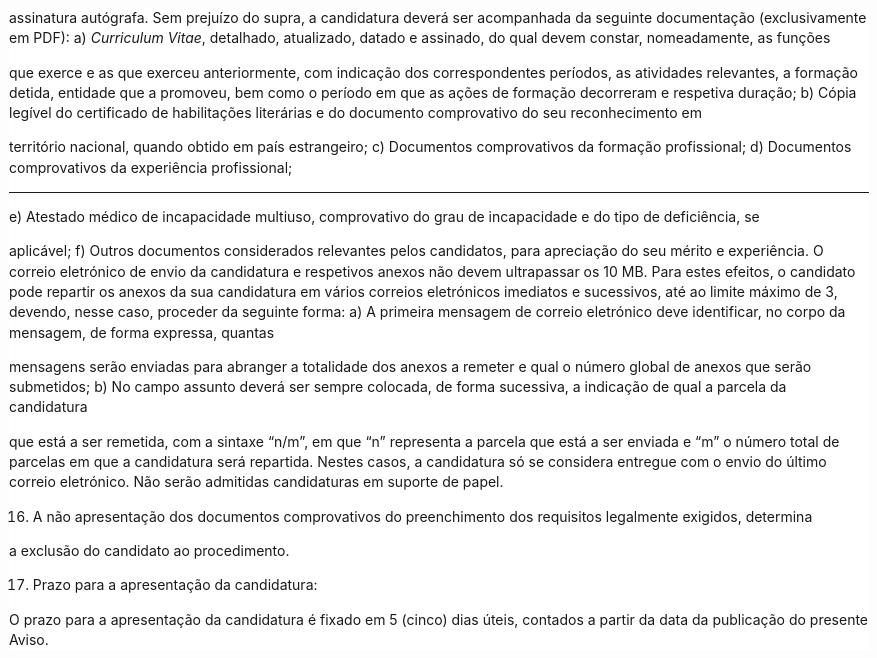assinatura autógrafa.
Sem prejuízo do supra, a candidatura deverá ser acompanhada da seguinte documentação (exclusivamente em
PDF):
a) _Curriculum Vitae_, detalhado, atualizado, datado e assinado, do qual devem constar, nomeadamente, as funções

que exerce e as que exerceu anteriormente, com indicação dos correspondentes períodos, as atividades
relevantes, a formação detida, entidade que a promoveu, bem como o período em que as ações de formação
decorreram e respetiva duração;
b) Cópia legível do certificado de habilitações literárias e do documento comprovativo do seu reconhecimento em

território nacional, quando obtido em país estrangeiro;
c) Documentos comprovativos da formação profissional;
d) Documentos comprovativos da experiência profissional;




---

e) Atestado médico de incapacidade multiuso, comprovativo do grau de incapacidade e do tipo de deficiência, se

aplicável;
f) Outros documentos considerados relevantes pelos candidatos, para apreciação do seu mérito e experiência.
O correio eletrónico de envio da candidatura e respetivos anexos não devem ultrapassar os 10 MB.
Para estes efeitos, o candidato pode repartir os anexos da sua candidatura em vários correios eletrónicos
imediatos e sucessivos, até ao limite máximo de 3, devendo, nesse caso, proceder da seguinte forma:
a) A primeira mensagem de correio eletrónico deve identificar, no corpo da mensagem, de forma expressa, quantas

mensagens serão enviadas para abranger a totalidade dos anexos a remeter e qual o número global de anexos que
serão submetidos;
b) No campo assunto deverá ser sempre colocada, de forma sucessiva, a indicação de qual a parcela da candidatura

que está a ser remetida, com a sintaxe “n/m”, em que “n” representa a parcela que está a ser enviada e “m” o
número total de parcelas em que a candidatura será repartida.
Nestes casos, a candidatura só se considera entregue com o envio do último correio eletrónico.
Não serão admitidas candidaturas em suporte de papel.

16. A não apresentação dos documentos comprovativos do preenchimento dos requisitos legalmente exigidos, determina

a exclusão do candidato ao procedimento.

17. Prazo para a apresentação da candidatura:

O prazo para a apresentação da candidatura é fixado em 5 (cinco) dias úteis, contados a partir da data da publicação
do presente Aviso.
